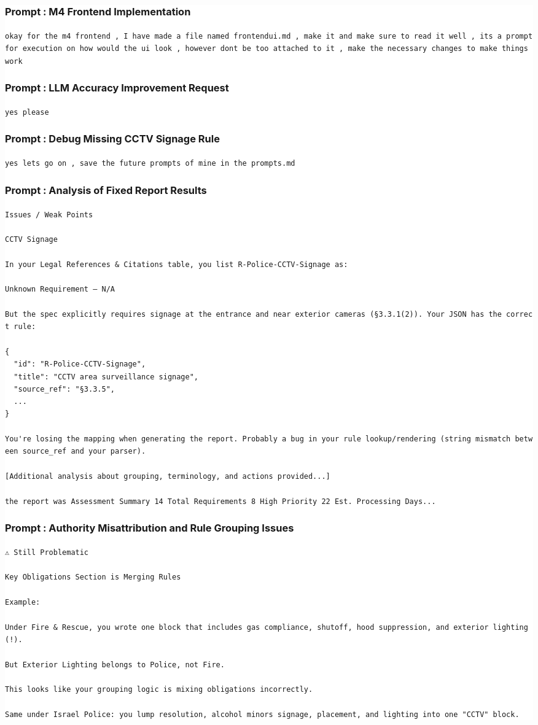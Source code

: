 ### Prompt : M4 Frontend Implementation
```
okay for the m4 frontend , I have made a file named frontendui.md , make it and make sure to read it well , its a prompt for execution on how would the ui look , however dont be too attached to it , make the necessary changes to make things work
```

### Prompt : LLM Accuracy Improvement Request
```
yes please
```

### Prompt : Debug Missing CCTV Signage Rule
```
yes lets go on , save the future prompts of mine in the prompts.md
```

### Prompt : Analysis of Fixed Report Results
```
Issues / Weak Points

CCTV Signage

In your Legal References & Citations table, you list R-Police-CCTV-Signage as:

Unknown Requirement — N/A

But the spec explicitly requires signage at the entrance and near exterior cameras (§3.3.1(2)). Your JSON has the correct rule:

{
  "id": "R-Police-CCTV-Signage",
  "title": "CCTV area surveillance signage",
  "source_ref": "§3.3.5",
  ...
}

You're losing the mapping when generating the report. Probably a bug in your rule lookup/rendering (string mismatch between source_ref and your parser).

[Additional analysis about grouping, terminology, and actions provided...]

the report was Assessment Summary 14 Total Requirements 8 High Priority 22 Est. Processing Days...
```

### Prompt : Authority Misattribution and Rule Grouping Issues
```
⚠️ Still Problematic

Key Obligations Section is Merging Rules

Example:

Under Fire & Rescue, you wrote one block that includes gas compliance, shutoff, hood suppression, and exterior lighting (!).

But Exterior Lighting belongs to Police, not Fire.

This looks like your grouping logic is mixing obligations incorrectly.

Same under Israel Police: you lump resolution, alcohol minors signage, placement, and lighting into one "CCTV" block.

```